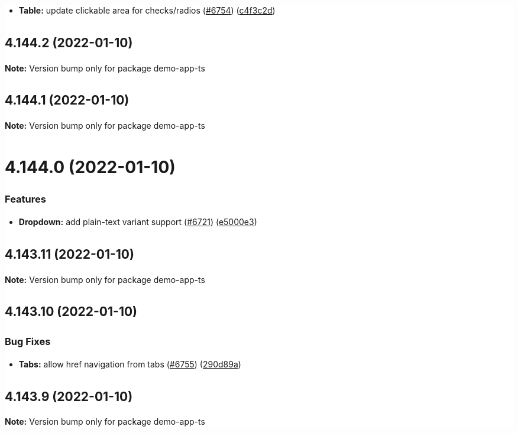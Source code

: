* **Table:** update clickable area for checks/radios ([#6754](https://github.com/patternfly/patternfly-react/issues/6754)) ([c4f3c2d](https://github.com/patternfly/patternfly-react/commit/c4f3c2d7f515e3d6ad73d8b52238ca426281469a))





## 4.144.2 (2022-01-10)

**Note:** Version bump only for package demo-app-ts





## 4.144.1 (2022-01-10)

**Note:** Version bump only for package demo-app-ts





# 4.144.0 (2022-01-10)


### Features

* **Dropdown:** add plain-text variant support ([#6721](https://github.com/patternfly/patternfly-react/issues/6721)) ([e5000e3](https://github.com/patternfly/patternfly-react/commit/e5000e36194e36b9c6ae49efdb0a513125efcb70))





## 4.143.11 (2022-01-10)

**Note:** Version bump only for package demo-app-ts





## 4.143.10 (2022-01-10)


### Bug Fixes

* **Tabs:** allow href navigation from tabs ([#6755](https://github.com/patternfly/patternfly-react/issues/6755)) ([290d89a](https://github.com/patternfly/patternfly-react/commit/290d89aed2dd4517db9859cc80ef2745cb8a779b))





## 4.143.9 (2022-01-10)

**Note:** Version bump only for package demo-app-ts
